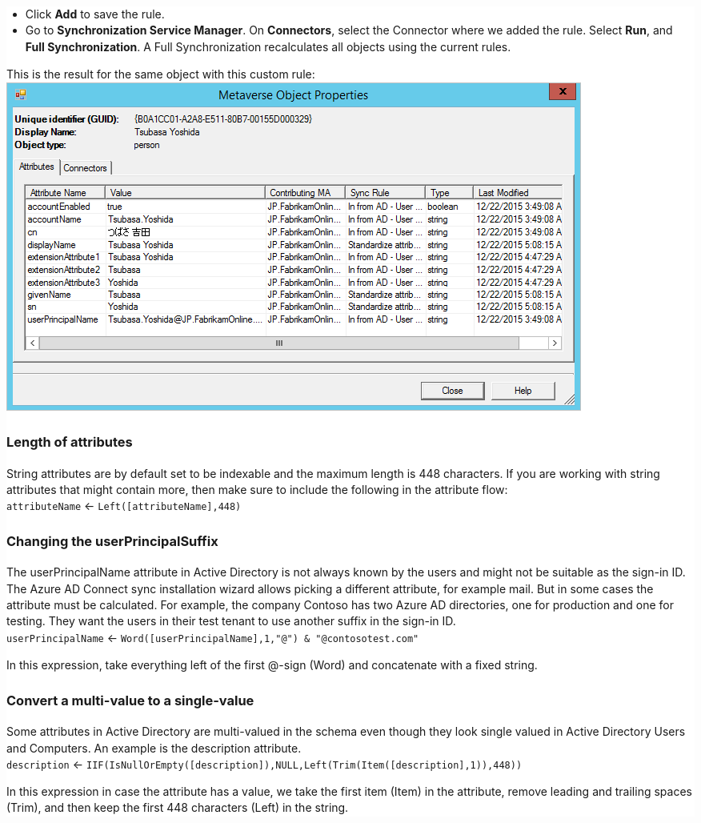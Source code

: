 * Click **Add** to save the rule.
* Go to **Synchronization Service Manager**. On **Connectors**, select the Connector where we added the rule. Select **Run**, and **Full Synchronization**. A Full Synchronization recalculates all objects using the current rules.

This is the result for the same object with this custom rule:  
![Attribute flow 4](./media/active-directory-aadconnectsync-change-the-configuration/attributeflowjp4.png)

### Length of attributes
String attributes are by default set to be indexable and the maximum length is 448 characters. If you are working with string attributes that might contain more, then make sure to include the following in the attribute flow:  
`attributeName` <- `Left([attributeName],448)`

### Changing the userPrincipalSuffix
The userPrincipalName attribute in Active Directory is not always known by the users and might not be suitable as the sign-in ID. The Azure AD Connect sync installation wizard allows picking a different attribute, for example mail. But in some cases the attribute must be calculated. For example, the company Contoso has two Azure AD directories, one for production and one for testing. They want the users in their test tenant to use another suffix in the sign-in ID.  
`userPrincipalName` <- `Word([userPrincipalName],1,"@") & "@contosotest.com"`

In this expression, take everything left of the first @-sign (Word) and concatenate with a fixed string.

### Convert a multi-value to a single-value
Some attributes in Active Directory are multi-valued in the schema even though they look single valued in Active Directory Users and Computers. An example is the description attribute.  
`description` <- `IIF(IsNullOrEmpty([description]),NULL,Left(Trim(Item([description],1)),448))`

In this expression in case the attribute has a value, we take the first item (Item) in the attribute, remove leading and trailing spaces (Trim), and then keep the first 448 characters (Left) in the string.
